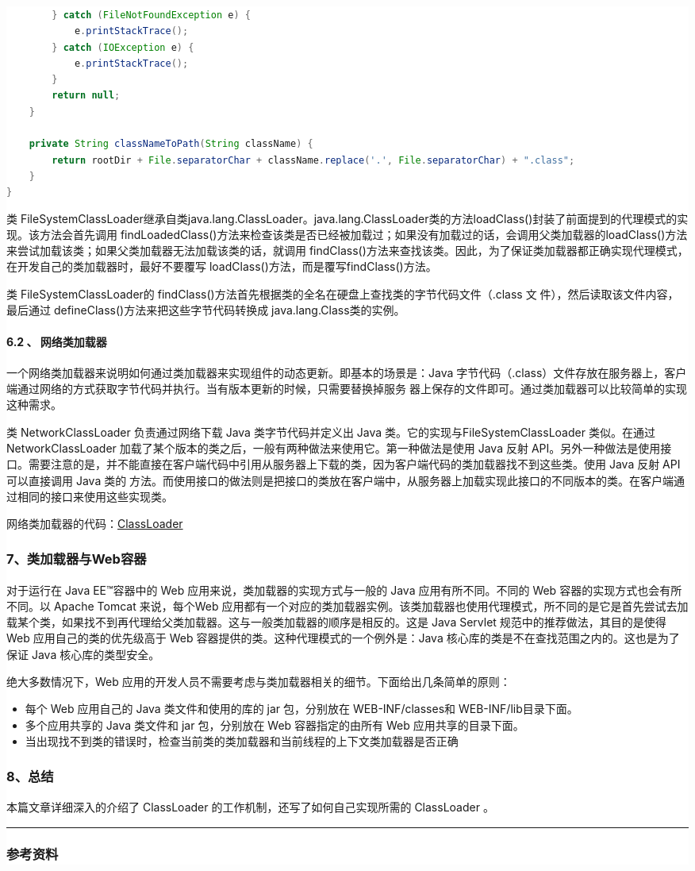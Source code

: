 ```java
        } catch (FileNotFoundException e) {
            e.printStackTrace();
        } catch (IOException e) {
            e.printStackTrace();
        }
        return null;
    }

    private String classNameToPath(String className) {
        return rootDir + File.separatorChar + className.replace('.', File.separatorChar) + ".class";
    }
}
```

类 FileSystemClassLoader继承自类java.lang.ClassLoader。java.lang.ClassLoader类的方法loadClass()封装了前面提到的代理模式的实现。该方法会首先调用 findLoadedClass()方法来检查该类是否已经被加载过；如果没有加载过的话，会调用父类加载器的loadClass()方法来尝试加载该类；如果父类加载器无法加载该类的话，就调用 findClass()方法来查找该类。因此，为了保证类加载器都正确实现代理模式，在开发自己的类加载器时，最好不要覆写 loadClass()方法，而是覆写findClass()方法。

类 FileSystemClassLoader的 findClass()方法首先根据类的全名在硬盘上查找类的字节代码文件（.class 文
件），然后读取该文件内容，最后通过 defineClass()方法来把这些字节代码转换成 java.lang.Class类的实例。

#### 6.2 、 网络类加载器

一个网络类加载器来说明如何通过类加载器来实现组件的动态更新。即基本的场景是：Java 字节代码（.class）文件存放在服务器上，客户端通过网络的方式获取字节代码并执行。当有版本更新的时候，只需要替换掉服务
器上保存的文件即可。通过类加载器可以比较简单的实现这种需求。

类 NetworkClassLoader 负责通过网络下载 Java 类字节代码并定义出 Java 类。它的实现与FileSystemClassLoader 类似。在通过 NetworkClassLoader 加载了某个版本的类之后，一般有两种做法来使用它。第一种做法是使用 Java 反射 API。另外一种做法是使用接口。需要注意的是，并不能直接在客户端代码中引用从服务器上下载的类，因为客户端代码的类加载器找不到这些类。使用 Java 反射 API 可以直接调用 Java 类的
方法。而使用接口的做法则是把接口的类放在客户端中，从服务器上加载实现此接口的不同版本的类。在客户端通过相同的接口来使用这些实现类。

网络类加载器的代码：[ClassLoader](http://download.csdn.net/detail/tzs_1041218129/9764679)

### 7、类加载器与Web容器

对于运行在 Java EE™容器中的 Web 应用来说，类加载器的实现方式与一般的 Java 应用有所不同。不同的 Web 容器的实现方式也会有所不同。以 Apache Tomcat 来说，每个Web 应用都有一个对应的类加载器实例。该类加载器也使用代理模式，所不同的是它是首先尝试去加载某个类，如果找不到再代理给父类加载器。这与一般类加载器的顺序是相反的。这是 Java Servlet 规范中的推荐做法，其目的是使得Web 应用自己的类的优先级高于 Web 容器提供的类。这种代理模式的一个例外是：Java 核心库的类是不在查找范围之内的。这也是为了保证 Java 核心库的类型安全。

绝大多数情况下，Web 应用的开发人员不需要考虑与类加载器相关的细节。下面给出几条简单的原则：

+ 每个 Web 应用自己的 Java 类文件和使用的库的 jar 包，分别放在 WEB-INF/classes和 WEB-INF/lib目录下面。
+ 多个应用共享的 Java 类文件和 jar 包，分别放在 Web 容器指定的由所有 Web 应用共享的目录下面。
+ 当出现找不到类的错误时，检查当前类的类加载器和当前线程的上下文类加载器是否正确

### 8、总结

本篇文章详细深入的介绍了 ClassLoader 的工作机制，还写了如何自己实现所需的 ClassLoader 。

***

### 参考资料
